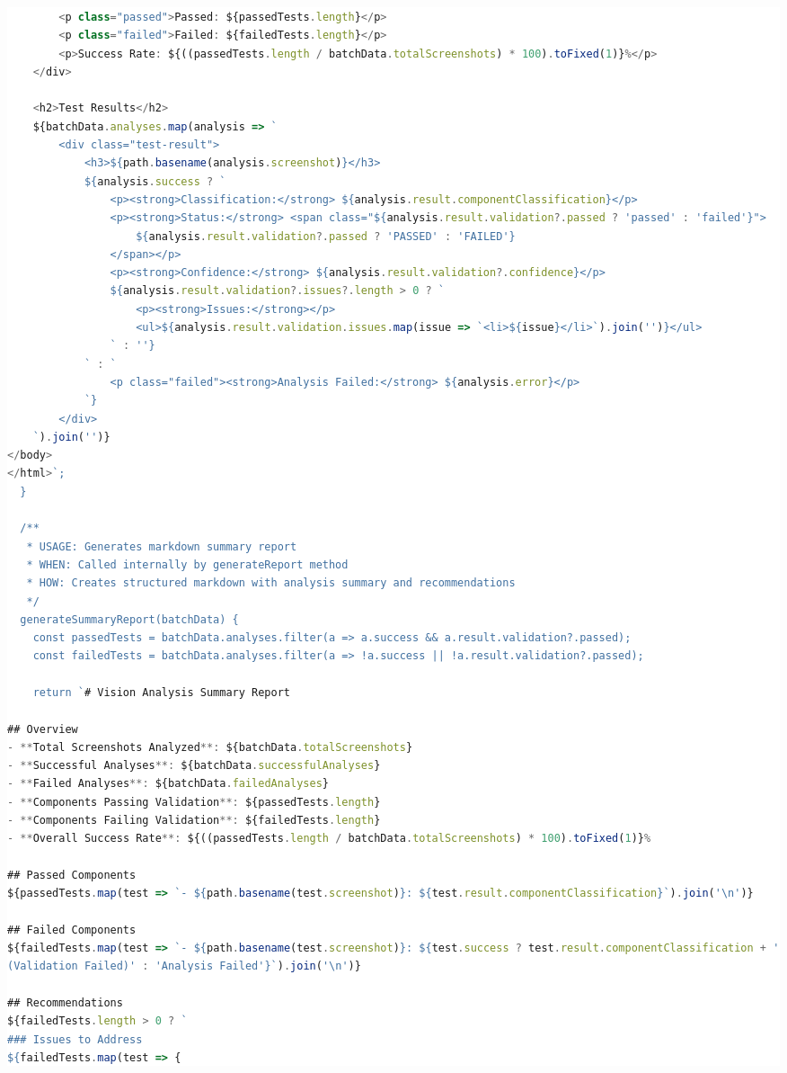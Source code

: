 ```javascript
        <p class="passed">Passed: ${passedTests.length}</p>
        <p class="failed">Failed: ${failedTests.length}</p>
        <p>Success Rate: ${((passedTests.length / batchData.totalScreenshots) * 100).toFixed(1)}%</p>
    </div>

    <h2>Test Results</h2>
    ${batchData.analyses.map(analysis => `
        <div class="test-result">
            <h3>${path.basename(analysis.screenshot)}</h3>
            ${analysis.success ? `
                <p><strong>Classification:</strong> ${analysis.result.componentClassification}</p>
                <p><strong>Status:</strong> <span class="${analysis.result.validation?.passed ? 'passed' : 'failed'}">
                    ${analysis.result.validation?.passed ? 'PASSED' : 'FAILED'}
                </span></p>
                <p><strong>Confidence:</strong> ${analysis.result.validation?.confidence}</p>
                ${analysis.result.validation?.issues?.length > 0 ? `
                    <p><strong>Issues:</strong></p>
                    <ul>${analysis.result.validation.issues.map(issue => `<li>${issue}</li>`).join('')}</ul>
                ` : ''}
            ` : `
                <p class="failed"><strong>Analysis Failed:</strong> ${analysis.error}</p>
            `}
        </div>
    `).join('')}
</body>
</html>`;
  }

  /**
   * USAGE: Generates markdown summary report
   * WHEN: Called internally by generateReport method  
   * HOW: Creates structured markdown with analysis summary and recommendations
   */
  generateSummaryReport(batchData) {
    const passedTests = batchData.analyses.filter(a => a.success && a.result.validation?.passed);
    const failedTests = batchData.analyses.filter(a => !a.success || !a.result.validation?.passed);

    return `# Vision Analysis Summary Report

## Overview
- **Total Screenshots Analyzed**: ${batchData.totalScreenshots}
- **Successful Analyses**: ${batchData.successfulAnalyses}
- **Failed Analyses**: ${batchData.failedAnalyses}
- **Components Passing Validation**: ${passedTests.length}
- **Components Failing Validation**: ${failedTests.length}
- **Overall Success Rate**: ${((passedTests.length / batchData.totalScreenshots) * 100).toFixed(1)}%

## Passed Components
${passedTests.map(test => `- ${path.basename(test.screenshot)}: ${test.result.componentClassification}`).join('\n')}

## Failed Components
${failedTests.map(test => `- ${path.basename(test.screenshot)}: ${test.success ? test.result.componentClassification + ' (Validation Failed)' : 'Analysis Failed'}`).join('\n')}

## Recommendations
${failedTests.length > 0 ? `
### Issues to Address
${failedTests.map(test => {
```